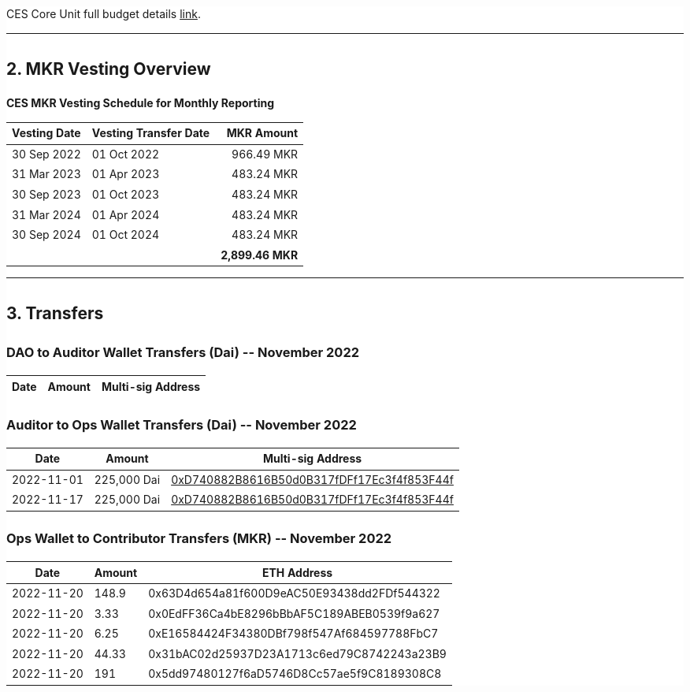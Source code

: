CES Core Unit full budget details [link](https://docs.google.com/spreadsheets/d/1Aeszzw1PRSEJnzlwNxTw8f_n33gmn-x41ooDZiCd3YA/edit#gid=959949784).

---

## 2. MKR Vesting Overview

**CES MKR Vesting Schedule for Monthly Reporting**

| **Vesting Date**	| **Vesting Transfer Date**	| **MKR Amount**     |
|               --- |                       --- |               ---: |
|30 Sep 2022	    |01 Oct 2022	            |966.49 MKR          |
|31 Mar 2023	    |01 Apr 2023	            |483.24 MKR          |
|30 Sep 2023	    |01 Oct 2023	            |483.24 MKR          |
|31 Mar 2024	    |01 Apr 2024	            |483.24 MKR          |
|30 Sep 2024	    |01 Oct 2024	            |483.24 MKR          |
|                   |                           |**2,899.46 MKR**    |


---

## 3. Transfers


### DAO to Auditor Wallet Transfers (Dai) -- November 2022

| Date        | Amount         | Multi-sig Address |
|-------------|----------------|-------------------|


### Auditor to Ops Wallet Transfers (Dai) -- November 2022

| Date        | Amount      | Multi-sig Address |
|-------------|-------------|-------------------|
| 2022-11-01  | 225,000 Dai | [0xD740882B8616B50d0B317fDFf17Ec3f4f853F44f](https://gnosis-safe.io/app/eth:0xD740882B8616B50d0B317fDFf17Ec3f4f853F44f) |
| 2022-11-17  | 225,000 Dai | [0xD740882B8616B50d0B317fDFf17Ec3f4f853F44f](https://gnosis-safe.io/app/eth:0xD740882B8616B50d0B317fDFf17Ec3f4f853F44f) |


### Ops Wallet to Contributor Transfers (MKR) -- November 2022

| Date        | Amount      | ETH Address       |
|-------------|-------------|-------------------|
| 2022-11-20  | 148.9       | 0x63D4d654a81f600D9eAC50E93438dd2FDf544322 |
| 2022-11-20  | 3.33        | 0x0EdFF36Ca4bE8296bBbAF5C189ABEB0539f9a627 |
| 2022-11-20  | 6.25        | 0xE16584424F34380DBf798f547Af684597788FbC7 |
| 2022-11-20  | 44.33       | 0x31bAC02d25937D23A1713c6ed79C8742243a23B9 |
| 2022-11-20  | 191         | 0x5dd97480127f6aD5746D8Cc57ae5f9C8189308C8 |
